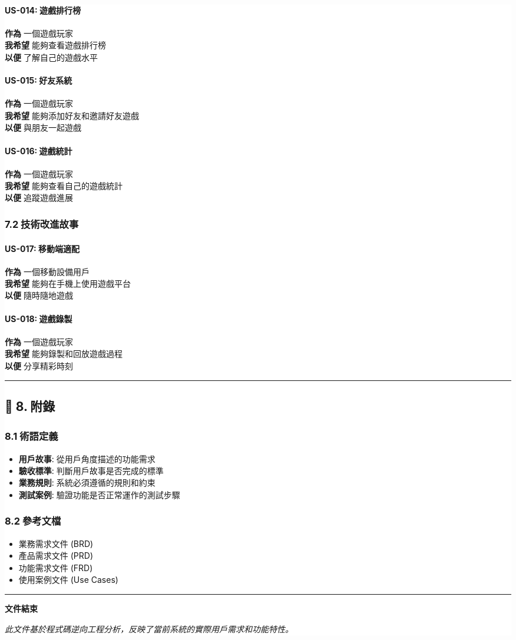 #### US-014: 遊戲排行榜
**作為** 一個遊戲玩家  
**我希望** 能夠查看遊戲排行榜  
**以便** 了解自己的遊戲水平

#### US-015: 好友系統
**作為** 一個遊戲玩家  
**我希望** 能夠添加好友和邀請好友遊戲  
**以便** 與朋友一起遊戲

#### US-016: 遊戲統計
**作為** 一個遊戲玩家  
**我希望** 能夠查看自己的遊戲統計  
**以便** 追蹤遊戲進展

### 7.2 技術改進故事

#### US-017: 移動端適配
**作為** 一個移動設備用戶  
**我希望** 能夠在手機上使用遊戲平台  
**以便** 隨時隨地遊戲

#### US-018: 遊戲錄製
**作為** 一個遊戲玩家  
**我希望** 能夠錄製和回放遊戲過程  
**以便** 分享精彩時刻

---

## 📝 8. 附錄

### 8.1 術語定義
- **用戶故事**: 從用戶角度描述的功能需求
- **驗收標準**: 判斷用戶故事是否完成的標準
- **業務規則**: 系統必須遵循的規則和約束
- **測試案例**: 驗證功能是否正常運作的測試步驟

### 8.2 參考文檔
- 業務需求文件 (BRD)
- 產品需求文件 (PRD)
- 功能需求文件 (FRD)
- 使用案例文件 (Use Cases)

---

**文件結束**

*此文件基於程式碼逆向工程分析，反映了當前系統的實際用戶需求和功能特性。*
